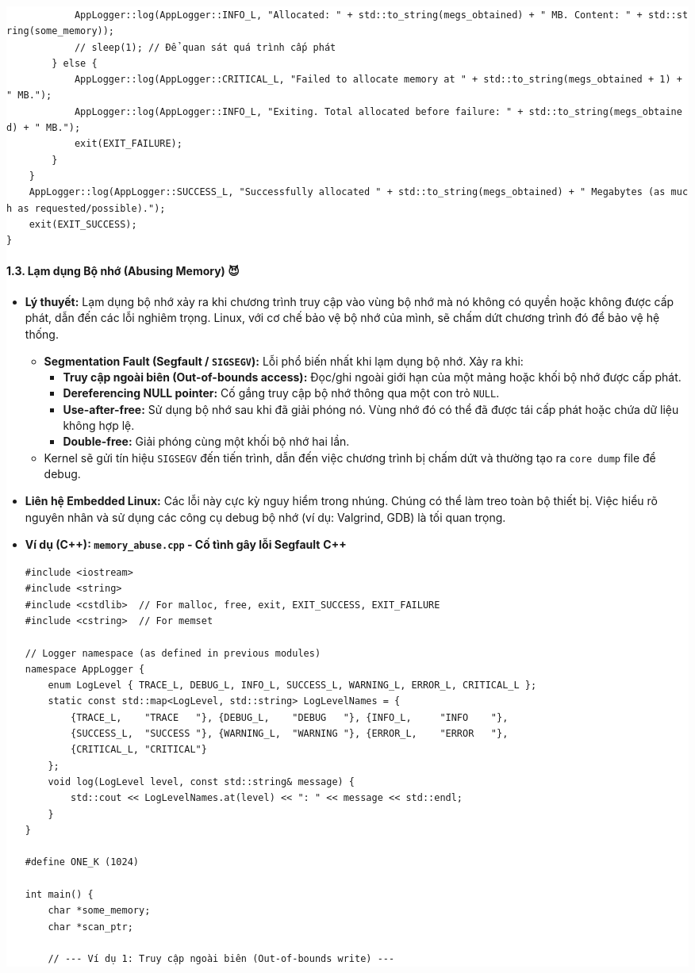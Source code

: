   ```
              AppLogger::log(AppLogger::INFO_L, "Allocated: " + std::to_string(megs_obtained) + " MB. Content: " + std::string(some_memory));
              // sleep(1); // Để quan sát quá trình cấp phát
          } else {
              AppLogger::log(AppLogger::CRITICAL_L, "Failed to allocate memory at " + std::to_string(megs_obtained + 1) + " MB.");
              AppLogger::log(AppLogger::INFO_L, "Exiting. Total allocated before failure: " + std::to_string(megs_obtained) + " MB.");
              exit(EXIT_FAILURE);
          }
      }
      AppLogger::log(AppLogger::SUCCESS_L, "Successfully allocated " + std::to_string(megs_obtained) + " Megabytes (as much as requested/possible).");
      exit(EXIT_SUCCESS);
  }
  ```

#### **1.3. Lạm dụng Bộ nhớ (Abusing Memory) 😈**

* **Lý thuyết:** Lạm dụng bộ nhớ xảy ra khi chương trình truy cập vào vùng bộ nhớ mà nó không có quyền hoặc không được cấp phát, dẫn đến các lỗi nghiêm trọng. Linux, với cơ chế bảo vệ bộ nhớ của mình, sẽ chấm dứt chương trình đó để bảo vệ hệ thống.

  * **Segmentation Fault (Segfault / `SIGSEGV`):** Lỗi phổ biến nhất khi lạm dụng bộ nhớ. Xảy ra khi:
    * **Truy cập ngoài biên (Out-of-bounds access):** Đọc/ghi ngoài giới hạn của một mảng hoặc khối bộ nhớ được cấp phát.
    * **Dereferencing NULL pointer:** Cố gắng truy cập bộ nhớ thông qua một con trỏ `NULL`.
    * **Use-after-free:** Sử dụng bộ nhớ sau khi đã giải phóng nó. Vùng nhớ đó có thể đã được tái cấp phát hoặc chứa dữ liệu không hợp lệ.
    * **Double-free:** Giải phóng cùng một khối bộ nhớ hai lần.
  * Kernel sẽ gửi tín hiệu `SIGSEGV` đến tiến trình, dẫn đến việc chương trình bị chấm dứt và thường tạo ra `core dump` file để debug.
* **Liên hệ Embedded Linux:** Các lỗi này cực kỳ nguy hiểm trong nhúng. Chúng có thể làm treo toàn bộ thiết bị. Việc hiểu rõ nguyên nhân và sử dụng các công cụ debug bộ nhớ (ví dụ: Valgrind, GDB) là tối quan trọng.
* **Ví dụ (C++): `memory_abuse.cpp` - Cố tình gây lỗi Segfault**
  **C++**

  ```
  #include <iostream>
  #include <string>
  #include <cstdlib>  // For malloc, free, exit, EXIT_SUCCESS, EXIT_FAILURE
  #include <cstring>  // For memset

  // Logger namespace (as defined in previous modules)
  namespace AppLogger {
      enum LogLevel { TRACE_L, DEBUG_L, INFO_L, SUCCESS_L, WARNING_L, ERROR_L, CRITICAL_L };
      static const std::map<LogLevel, std::string> LogLevelNames = {
          {TRACE_L,    "TRACE   "}, {DEBUG_L,    "DEBUG   "}, {INFO_L,     "INFO    "},
          {SUCCESS_L,  "SUCCESS "}, {WARNING_L,  "WARNING "}, {ERROR_L,    "ERROR   "},
          {CRITICAL_L, "CRITICAL"}
      };
      void log(LogLevel level, const std::string& message) {
          std::cout << LogLevelNames.at(level) << ": " << message << std::endl;
      }
  }

  #define ONE_K (1024)

  int main() {
      char *some_memory;
      char *scan_ptr;

      // --- Ví dụ 1: Truy cập ngoài biên (Out-of-bounds write) ---
  ```